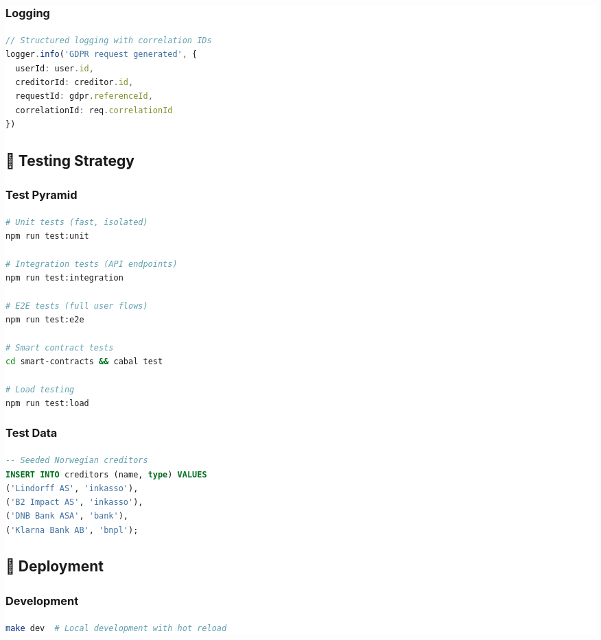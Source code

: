 ### Logging

```typescript
// Structured logging with correlation IDs
logger.info('GDPR request generated', {
  userId: user.id,
  creditorId: creditor.id,
  requestId: gdpr.referenceId,
  correlationId: req.correlationId
})
```

## 🧪 Testing Strategy

### Test Pyramid

```bash
# Unit tests (fast, isolated)
npm run test:unit

# Integration tests (API endpoints)
npm run test:integration

# E2E tests (full user flows)
npm run test:e2e

# Smart contract tests
cd smart-contracts && cabal test

# Load testing
npm run test:load
```

### Test Data

```sql
-- Seeded Norwegian creditors
INSERT INTO creditors (name, type) VALUES 
('Lindorff AS', 'inkasso'),
('B2 Impact AS', 'inkasso'),
('DNB Bank ASA', 'bank'),
('Klarna Bank AB', 'bnpl');
```

## 🚀 Deployment

### Development

```bash
make dev  # Local development with hot reload
```
